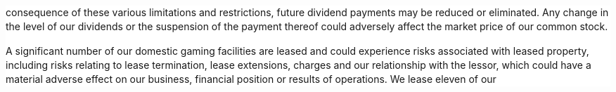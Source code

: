 consequence  of  these  various  limitations  and  restrictions,  future  dividend  payments  may  be  reduced  or  eliminated.  Any  change  in  the  level  of  our
dividends or the suspension of the payment thereof could adversely affect the market price of our common stock.

A
significant
number
of
our
domestic
gaming
facilities
are
leased
and
could
experience
risks
associated
with
leased
property,
including
risks
relating
to
lease
termination,
lease
extensions,
charges
and
our
relationship
with
the
lessor,
which
could
have
a
material
adverse
effect
on
our
business,
financial
position
or
results
of
operations.
 We lease eleven of our
